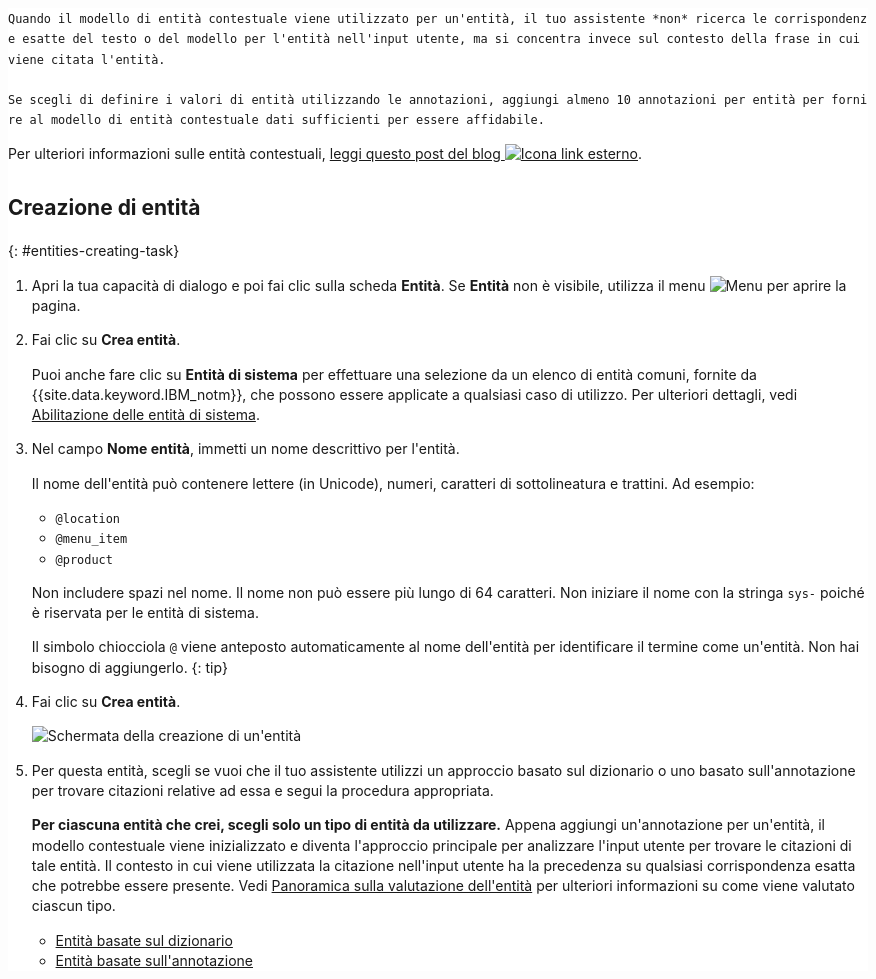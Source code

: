     Quando il modello di entità contestuale viene utilizzato per un'entità, il tuo assistente *non* ricerca le corrispondenze esatte del testo o del modello per l'entità nell'input utente, ma si concentra invece sul contesto della frase in cui viene citata l'entità. 

    Se scegli di definire i valori di entità utilizzando le annotazioni, aggiungi almeno 10 annotazioni per entità per fornire al modello di entità contestuale dati sufficienti per essere affidabile.

Per ulteriori informazioni sulle entità contestuali, [leggi questo post del blog ![Icona link esterno](../../icons/launch-glyph.svg "Icona link esterno")](https://medium.com/ibm-watson/contextual-entities-with-ibm-watson-assistant-f41b2e0ca82e).

## Creazione di entità
{: #entities-creating-task}

1.  Apri la tua capacità di dialogo e poi fai clic sulla scheda **Entità**. Se **Entità** non è visibile, utilizza il menu ![Menu](images/Menu_16.png) per aprire la pagina.

1.  Fai clic su **Crea entità**.

    Puoi anche fare clic su **Entità di sistema** per effettuare una selezione da un elenco di entità comuni, fornite da {{site.data.keyword.IBM_notm}}, che possono essere applicate a qualsiasi caso di utilizzo. Per ulteriori dettagli, vedi [Abilitazione delle entità di sistema](#entities-enable-system-entities).

1.  Nel campo **Nome entità**, immetti un nome descrittivo per l'entità.

    Il nome dell'entità può contenere lettere (in Unicode), numeri, caratteri di sottolineatura e trattini. Ad esempio:
    - `@location`
    - `@menu_item`
    - `@product`

    Non includere spazi nel nome. Il nome non può essere più lungo di 64 caratteri. Non iniziare il nome con la stringa `sys-` poiché è riservata per le entità di sistema.

    Il simbolo chiocciola `@` viene anteposto automaticamente al nome dell'entità per identificare il termine come un'entità. Non hai bisogno di aggiungerlo.
    {: tip}

1.  Fai clic su **Crea entità**.

    ![Schermata della creazione di un'entità](images/create_entity.png)

1.  Per questa entità, scegli se vuoi che il tuo assistente utilizzi un approccio basato sul dizionario o uno basato sull'annotazione per trovare citazioni relative ad essa e segui la procedura appropriata. 

    **Per ciascuna entità che crei, scegli solo un tipo di entità da utilizzare.** Appena aggiungi un'annotazione per un'entità, il modello contestuale viene inizializzato e diventa l'approccio principale per analizzare l'input utente per trovare le citazioni di tale entità. Il contesto in cui viene utilizzata la citazione nell'input utente ha la precedenza su qualsiasi corrispondenza esatta che potrebbe essere presente. Vedi [Panoramica sulla valutazione dell'entità](#entities-described) per ulteriori informazioni su come viene valutato ciascun tipo.

    - [Entità basate sul dizionario](#entities-create-dictionary-based)
    - [Entità basate sull'annotazione](#entities-create-annotation-based)
